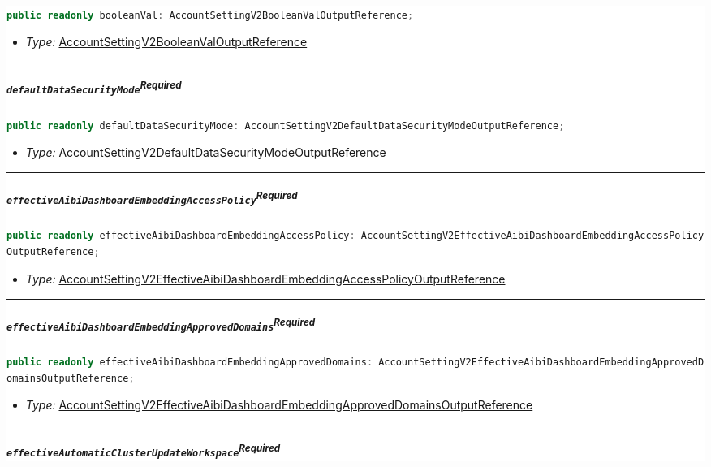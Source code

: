 ```typescript
public readonly booleanVal: AccountSettingV2BooleanValOutputReference;
```

- *Type:* <a href="#@cdktf/provider-databricks.accountSettingV2.AccountSettingV2BooleanValOutputReference">AccountSettingV2BooleanValOutputReference</a>

---

##### `defaultDataSecurityMode`<sup>Required</sup> <a name="defaultDataSecurityMode" id="@cdktf/provider-databricks.accountSettingV2.AccountSettingV2.property.defaultDataSecurityMode"></a>

```typescript
public readonly defaultDataSecurityMode: AccountSettingV2DefaultDataSecurityModeOutputReference;
```

- *Type:* <a href="#@cdktf/provider-databricks.accountSettingV2.AccountSettingV2DefaultDataSecurityModeOutputReference">AccountSettingV2DefaultDataSecurityModeOutputReference</a>

---

##### `effectiveAibiDashboardEmbeddingAccessPolicy`<sup>Required</sup> <a name="effectiveAibiDashboardEmbeddingAccessPolicy" id="@cdktf/provider-databricks.accountSettingV2.AccountSettingV2.property.effectiveAibiDashboardEmbeddingAccessPolicy"></a>

```typescript
public readonly effectiveAibiDashboardEmbeddingAccessPolicy: AccountSettingV2EffectiveAibiDashboardEmbeddingAccessPolicyOutputReference;
```

- *Type:* <a href="#@cdktf/provider-databricks.accountSettingV2.AccountSettingV2EffectiveAibiDashboardEmbeddingAccessPolicyOutputReference">AccountSettingV2EffectiveAibiDashboardEmbeddingAccessPolicyOutputReference</a>

---

##### `effectiveAibiDashboardEmbeddingApprovedDomains`<sup>Required</sup> <a name="effectiveAibiDashboardEmbeddingApprovedDomains" id="@cdktf/provider-databricks.accountSettingV2.AccountSettingV2.property.effectiveAibiDashboardEmbeddingApprovedDomains"></a>

```typescript
public readonly effectiveAibiDashboardEmbeddingApprovedDomains: AccountSettingV2EffectiveAibiDashboardEmbeddingApprovedDomainsOutputReference;
```

- *Type:* <a href="#@cdktf/provider-databricks.accountSettingV2.AccountSettingV2EffectiveAibiDashboardEmbeddingApprovedDomainsOutputReference">AccountSettingV2EffectiveAibiDashboardEmbeddingApprovedDomainsOutputReference</a>

---

##### `effectiveAutomaticClusterUpdateWorkspace`<sup>Required</sup> <a name="effectiveAutomaticClusterUpdateWorkspace" id="@cdktf/provider-databricks.accountSettingV2.AccountSettingV2.property.effectiveAutomaticClusterUpdateWorkspace"></a>
